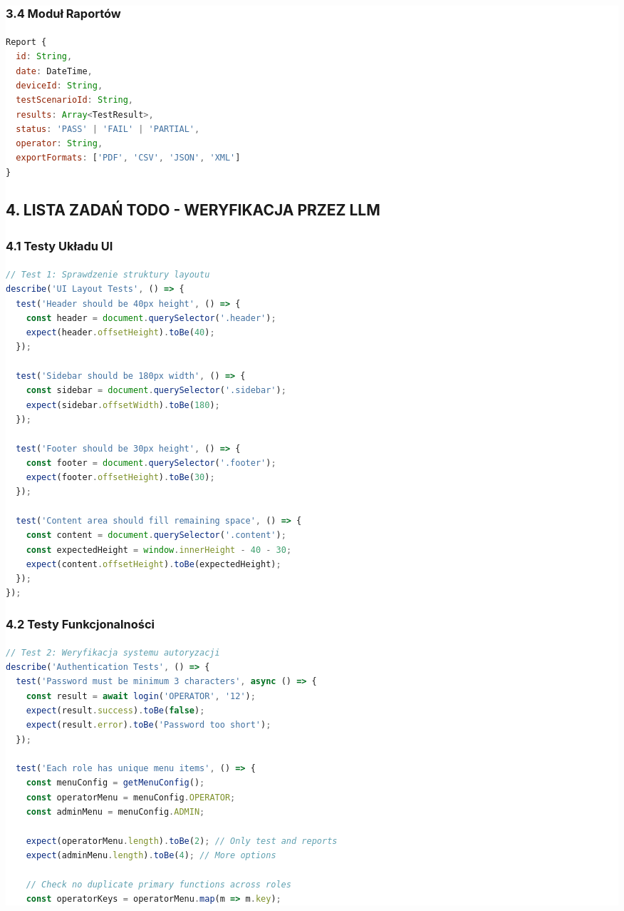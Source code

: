 ### 3.4 Moduł Raportów
```javascript
Report {
  id: String,
  date: DateTime,
  deviceId: String,
  testScenarioId: String,
  results: Array<TestResult>,
  status: 'PASS' | 'FAIL' | 'PARTIAL',
  operator: String,
  exportFormats: ['PDF', 'CSV', 'JSON', 'XML']
}
```

## 4. LISTA ZADAŃ TODO - WERYFIKACJA PRZEZ LLM

### 4.1 Testy Układu UI
```javascript
// Test 1: Sprawdzenie struktury layoutu
describe('UI Layout Tests', () => {
  test('Header should be 40px height', () => {
    const header = document.querySelector('.header');
    expect(header.offsetHeight).toBe(40);
  });
  
  test('Sidebar should be 180px width', () => {
    const sidebar = document.querySelector('.sidebar');
    expect(sidebar.offsetWidth).toBe(180);
  });
  
  test('Footer should be 30px height', () => {
    const footer = document.querySelector('.footer');
    expect(footer.offsetHeight).toBe(30);
  });
  
  test('Content area should fill remaining space', () => {
    const content = document.querySelector('.content');
    const expectedHeight = window.innerHeight - 40 - 30;
    expect(content.offsetHeight).toBe(expectedHeight);
  });
});
```

### 4.2 Testy Funkcjonalności
```javascript
// Test 2: Weryfikacja systemu autoryzacji
describe('Authentication Tests', () => {
  test('Password must be minimum 3 characters', async () => {
    const result = await login('OPERATOR', '12');
    expect(result.success).toBe(false);
    expect(result.error).toBe('Password too short');
  });
  
  test('Each role has unique menu items', () => {
    const menuConfig = getMenuConfig();
    const operatorMenu = menuConfig.OPERATOR;
    const adminMenu = menuConfig.ADMIN;
    
    expect(operatorMenu.length).toBe(2); // Only test and reports
    expect(adminMenu.length).toBe(4); // More options
    
    // Check no duplicate primary functions across roles
    const operatorKeys = operatorMenu.map(m => m.key);
```